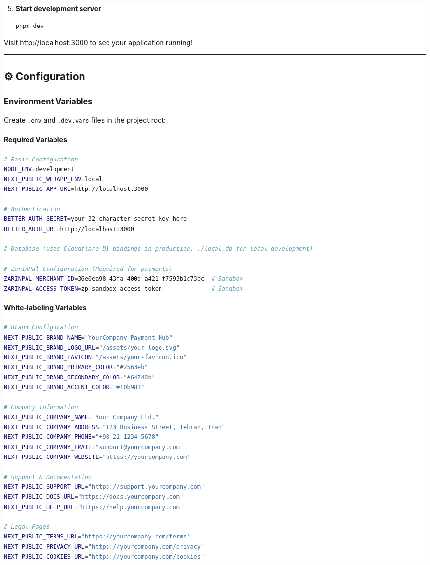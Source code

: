 5. **Start development server**
   ```bash
   pnpm dev
   ```

Visit [http://localhost:3000](http://localhost:3000) to see your application running!

---

## ⚙️ Configuration

### Environment Variables

Create `.env` and `.dev.vars` files in the project root:

#### Required Variables

```bash
# Basic Configuration
NODE_ENV=development
NEXT_PUBLIC_WEBAPP_ENV=local
NEXT_PUBLIC_APP_URL=http://localhost:3000

# Authentication
BETTER_AUTH_SECRET=your-32-character-secret-key-here
BETTER_AUTH_URL=http://localhost:3000

# Database (uses Cloudflare D1 bindings in production, ./local.db for local development)

# ZarinPal Configuration (Required for payments)
ZARINPAL_MERCHANT_ID=36e0ea98-43fa-400d-a421-f7593b1c73bc  # Sandbox
ZARINPAL_ACCESS_TOKEN=zp-sandbox-access-token              # Sandbox
```

#### White-labeling Variables

```bash
# Brand Configuration
NEXT_PUBLIC_BRAND_NAME="YourCompany Payment Hub"
NEXT_PUBLIC_BRAND_LOGO_URL="/assets/your-logo.svg"
NEXT_PUBLIC_BRAND_FAVICON="/assets/your-favicon.ico"
NEXT_PUBLIC_BRAND_PRIMARY_COLOR="#2563eb"
NEXT_PUBLIC_BRAND_SECONDARY_COLOR="#64748b"
NEXT_PUBLIC_BRAND_ACCENT_COLOR="#10b981"

# Company Information
NEXT_PUBLIC_COMPANY_NAME="Your Company Ltd."
NEXT_PUBLIC_COMPANY_ADDRESS="123 Business Street, Tehran, Iran"
NEXT_PUBLIC_COMPANY_PHONE="+98 21 1234 5678"
NEXT_PUBLIC_COMPANY_EMAIL="support@yourcompany.com"
NEXT_PUBLIC_COMPANY_WEBSITE="https://yourcompany.com"

# Support & Documentation
NEXT_PUBLIC_SUPPORT_URL="https://support.yourcompany.com"
NEXT_PUBLIC_DOCS_URL="https://docs.yourcompany.com"
NEXT_PUBLIC_HELP_URL="https://help.yourcompany.com"

# Legal Pages
NEXT_PUBLIC_TERMS_URL="https://yourcompany.com/terms"
NEXT_PUBLIC_PRIVACY_URL="https://yourcompany.com/privacy"
NEXT_PUBLIC_COOKIES_URL="https://yourcompany.com/cookies"
```
